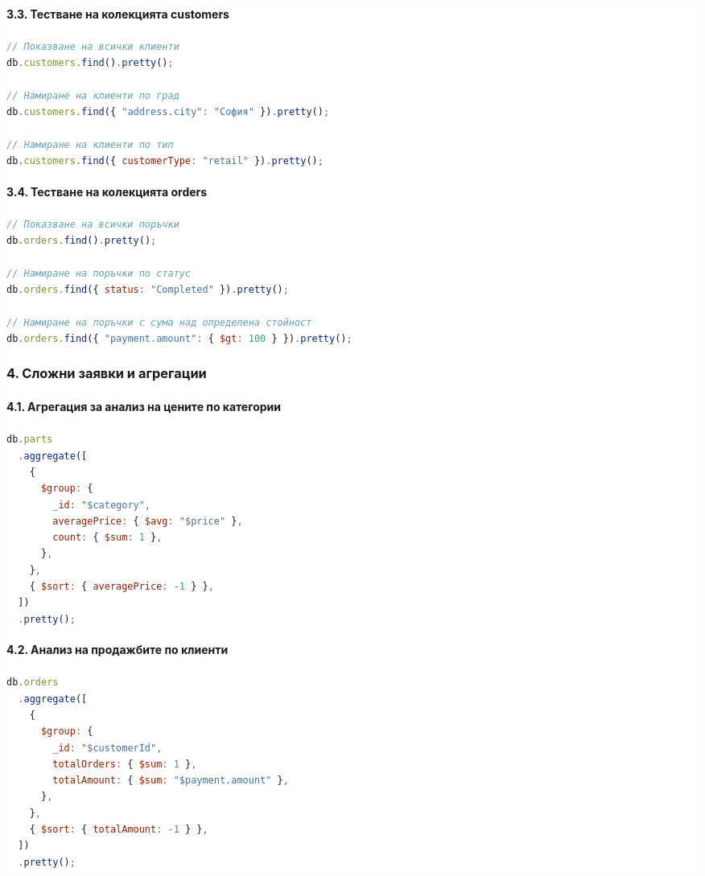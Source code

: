 #### 3.3. Тестване на колекцията customers

```javascript
// Показване на всички клиенти
db.customers.find().pretty();

// Намиране на клиенти по град
db.customers.find({ "address.city": "София" }).pretty();

// Намиране на клиенти по тип
db.customers.find({ customerType: "retail" }).pretty();
```

#### 3.4. Тестване на колекцията orders

```javascript
// Показване на всички поръчки
db.orders.find().pretty();

// Намиране на поръчки по статус
db.orders.find({ status: "Completed" }).pretty();

// Намиране на поръчки с сума над определена стойност
db.orders.find({ "payment.amount": { $gt: 100 } }).pretty();
```

### 4. Сложни заявки и агрегации

#### 4.1. Агрегация за анализ на цените по категории

```javascript
db.parts
  .aggregate([
    {
      $group: {
        _id: "$category",
        averagePrice: { $avg: "$price" },
        count: { $sum: 1 },
      },
    },
    { $sort: { averagePrice: -1 } },
  ])
  .pretty();
```

#### 4.2. Анализ на продажбите по клиенти

```javascript
db.orders
  .aggregate([
    {
      $group: {
        _id: "$customerId",
        totalOrders: { $sum: 1 },
        totalAmount: { $sum: "$payment.amount" },
      },
    },
    { $sort: { totalAmount: -1 } },
  ])
  .pretty();
```
